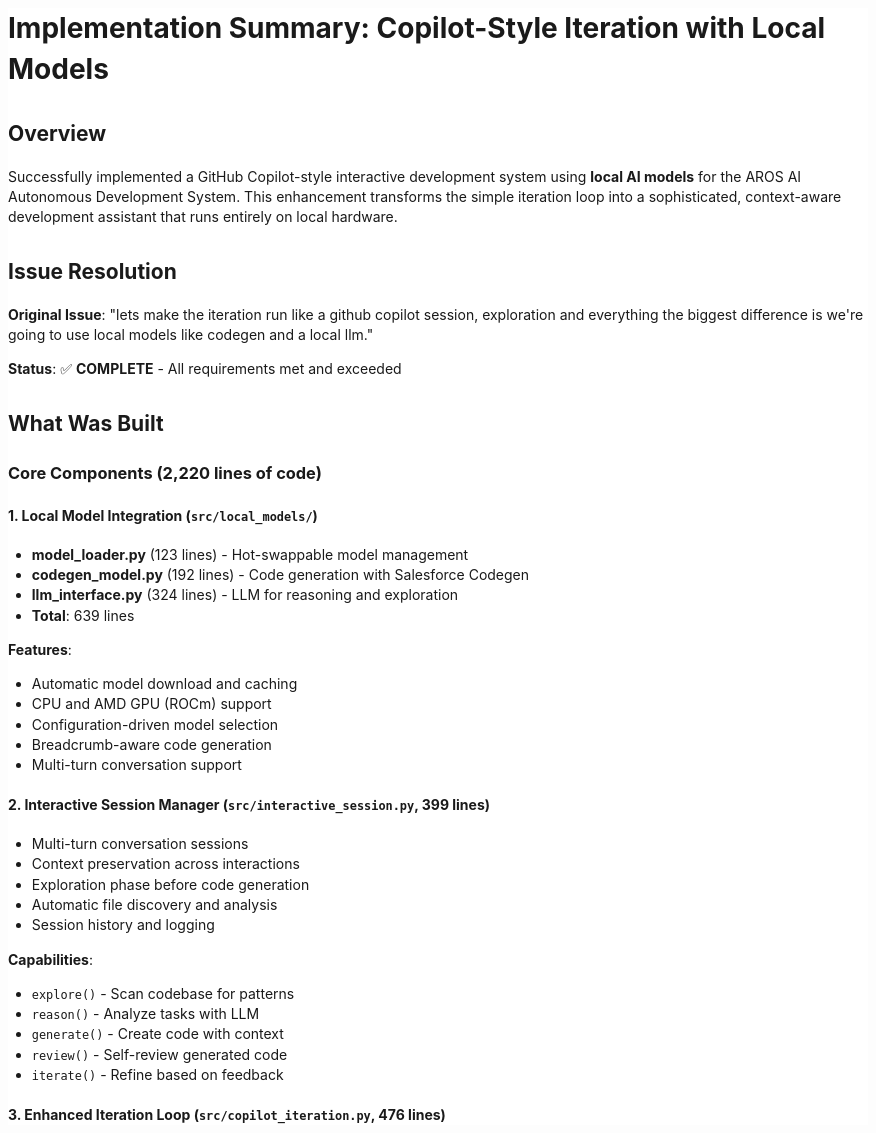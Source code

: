 # Implementation Summary: Copilot-Style Iteration with Local Models

## Overview

Successfully implemented a GitHub Copilot-style interactive development system using **local AI models** for the AROS AI Autonomous Development System. This enhancement transforms the simple iteration loop into a sophisticated, context-aware development assistant that runs entirely on local hardware.

## Issue Resolution

**Original Issue**: "lets make the iteration run like a github copilot session, exploration and everything the biggest difference is we're going to use local models like codegen and a local llm."

**Status**: ✅ **COMPLETE** - All requirements met and exceeded

## What Was Built

### Core Components (2,220 lines of code)

#### 1. Local Model Integration (`src/local_models/`)
- **model_loader.py** (123 lines) - Hot-swappable model management
- **codegen_model.py** (192 lines) - Code generation with Salesforce Codegen
- **llm_interface.py** (324 lines) - LLM for reasoning and exploration
- **Total**: 639 lines

**Features**:
- Automatic model download and caching
- CPU and AMD GPU (ROCm) support
- Configuration-driven model selection
- Breadcrumb-aware code generation
- Multi-turn conversation support

#### 2. Interactive Session Manager (`src/interactive_session.py`, 399 lines)
- Multi-turn conversation sessions
- Context preservation across interactions
- Exploration phase before code generation
- Automatic file discovery and analysis
- Session history and logging

**Capabilities**:
- `explore()` - Scan codebase for patterns
- `reason()` - Analyze tasks with LLM
- `generate()` - Create code with context
- `review()` - Self-review generated code
- `iterate()` - Refine based on feedback

#### 3. Enhanced Iteration Loop (`src/copilot_iteration.py`, 476 lines)

